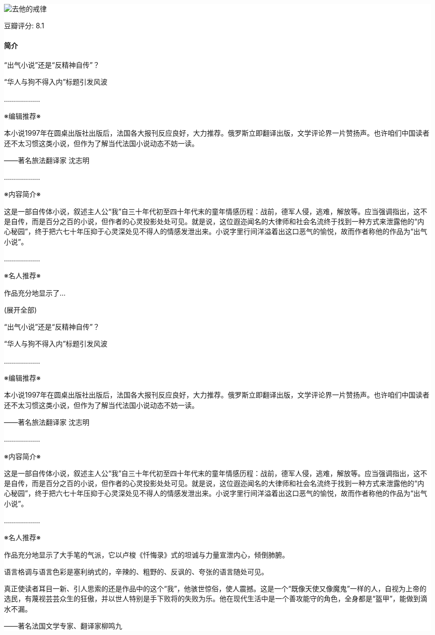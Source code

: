 ![去他的戒律](https://img3.doubanio.com/view/subject/l/public/s29157162.jpg)

豆瓣评分: 8.1

#### 简介

“出气小说”还是“反精神自传”？

“华人与狗不得入内”标题引发风波

………………

※编辑推荐※

本小说1997年在圆桌出版社出版后，法国各大报刊反应良好，大力推荐。俄罗斯立即翻译出版，文学评论界一片赞扬声。也许咱们中国读者还不太习惯这类小说，但作为了解当代法国小说动态不妨一读。

——著名旅法翻译家 沈志明

………………

※内容简介※

这是一部自传体小说，叙述主人公“我”自三十年代初至四十年代末的童年情感历程：战前，德军人侵，逃难，解放等。应当强调指出，这不是自传，而是百分之百的小说，但作者的心灵投影处处可见。就是说，这位遐迩闻名的大律师和社会名流终于找到一种方式来泄露他的“内心秘园”，终于把六七十年压抑于心灵深处见不得人的情感发泄出来。小说字里行间洋溢着出这口恶气的愉悦，故而作者称他的作品为“出气小说”。

………………

※名人推荐※

作品充分地显示了...

(展开全部)

“出气小说”还是“反精神自传”？

“华人与狗不得入内”标题引发风波

………………

※编辑推荐※

本小说1997年在圆桌出版社出版后，法国各大报刊反应良好，大力推荐。俄罗斯立即翻译出版，文学评论界一片赞扬声。也许咱们中国读者还不太习惯这类小说，但作为了解当代法国小说动态不妨一读。

——著名旅法翻译家 沈志明

………………

※内容简介※

这是一部自传体小说，叙述主人公“我”自三十年代初至四十年代末的童年情感历程：战前，德军人侵，逃难，解放等。应当强调指出，这不是自传，而是百分之百的小说，但作者的心灵投影处处可见。就是说，这位遐迩闻名的大律师和社会名流终于找到一种方式来泄露他的“内心秘园”，终于把六七十年压抑于心灵深处见不得人的情感发泄出来。小说字里行间洋溢着出这口恶气的愉悦，故而作者称他的作品为“出气小说”。

………………

※名人推荐※

作品充分地显示了大手笔的气派，它以卢梭《忏悔录》式的坦诚与力量宣泄内心，倾倒肺腑。

语言格调与语言色彩是塞利纳式的，辛辣的、粗野的、反讽的、夸张的语言随处可见。

真正使读者耳目一新、引人思索的还是作品中的这个“我”，他骇世惊俗，使人震撼。这是一个“既像天使又像魔鬼”一样的人，自视为上帝的选民，有蔑视芸芸众生的狂傲，并以世人特别是手下败将的失败为乐。他在现代生活中是一个善攻能守的角色，全身都是“盔甲”，能做到滴水不漏。

——著名法国文学专家、翻译家柳鸣九

